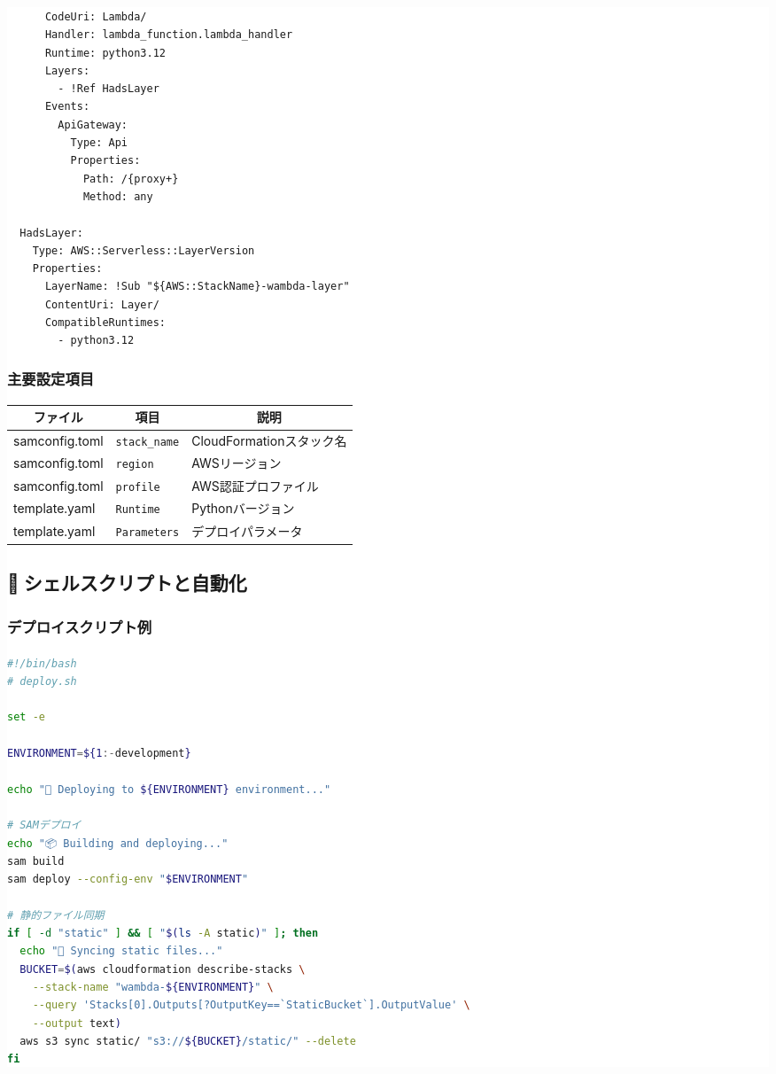 ```
      CodeUri: Lambda/
      Handler: lambda_function.lambda_handler
      Runtime: python3.12
      Layers:
        - !Ref HadsLayer
      Events:
        ApiGateway:
          Type: Api
          Properties:
            Path: /{proxy+}
            Method: any
  
  HadsLayer:
    Type: AWS::Serverless::LayerVersion
    Properties:
      LayerName: !Sub "${AWS::StackName}-wambda-layer"
      ContentUri: Layer/
      CompatibleRuntimes:
        - python3.12
```

### 主要設定項目

| ファイル | 項目 | 説明 |
|------|------|------|
| samconfig.toml | `stack_name` | CloudFormationスタック名 |
| samconfig.toml | `region` | AWSリージョン |
| samconfig.toml | `profile` | AWS認証プロファイル |
| template.yaml | `Runtime` | Pythonバージョン |
| template.yaml | `Parameters` | デプロイパラメータ |

## 📝 シェルスクリプトと自動化

### デプロイスクリプト例

```bash
#!/bin/bash
# deploy.sh

set -e

ENVIRONMENT=${1:-development}

echo "🚀 Deploying to ${ENVIRONMENT} environment..."

# SAMデプロイ
echo "📦 Building and deploying..."
sam build
sam deploy --config-env "$ENVIRONMENT"

# 静的ファイル同期
if [ -d "static" ] && [ "$(ls -A static)" ]; then
  echo "📁 Syncing static files..."
  BUCKET=$(aws cloudformation describe-stacks \
    --stack-name "wambda-${ENVIRONMENT}" \
    --query 'Stacks[0].Outputs[?OutputKey==`StaticBucket`].OutputValue' \
    --output text)
  aws s3 sync static/ "s3://${BUCKET}/static/" --delete
fi
```